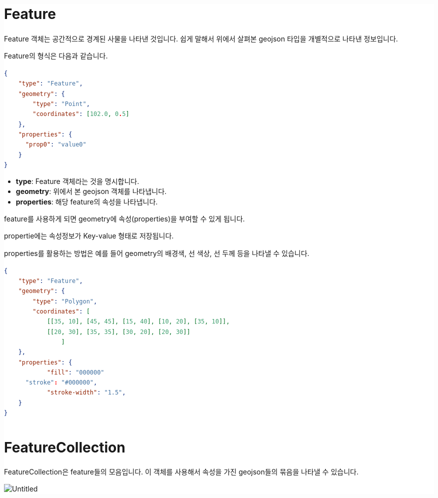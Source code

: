 # Feature

Feature 객체는 공간적으로 경계된 사물을 나타낸 것입니다. 쉽게 말해서 위에서 살펴본 geojson 타입을 개별적으로 나타낸 정보입니다.

Feature의 형식은 다음과 같습니다.

```json
{
    "type": "Feature",
    "geometry": {
        "type": "Point",
        "coordinates": [102.0, 0.5]
    },
    "properties": {
      "prop0": "value0"
    }
}
```

- **type**: Feature 객체라는 것을 명시합니다.
- **geometry**: 위에서 본 geojson 객체를 나타냅니다.
- **properties**: 해당 feature의 속성을 나타냅니다.

feature를 사용하게 되면 geometry에 속성(properties)을 부여할 수 있게 됩니다.

propertie에는 속성정보가 Key-value 형태로 저장됩니다.

properties를 활용하는 방법은 예를 들어 geometry의 배경색, 선 색상, 선 두께 등을 나타낼 수 있습니다.

```json
{
    "type": "Feature",
    "geometry": {
        "type": "Polygon",
        "coordinates": [
	        [[35, 10], [45, 45], [15, 40], [10, 20], [35, 10]],
	        [[20, 30], [35, 35], [30, 20], [20, 30]]
				]
    },
    "properties": {
			"fill": "000000"
      "stroke": "#000000",
			"stroke-width": "1.5",
    }
}
```

# FeatureCollection

FeatureCollection은 feature들의 모음입니다. 이 객체를 사용해서 속성을 가진 geojson들의 묶음을 나타낼 수 있습니다.

![Untitled](https://s3-us-west-2.amazonaws.com/secure.notion-static.com/5f5ec844-b661-4c83-9255-b50ab1bc4971/Untitled.png)
